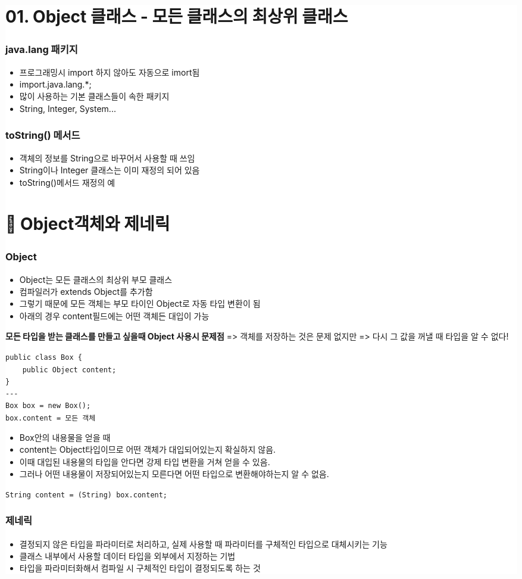 # 01. Object 클래스 - 모든 클래스의 최상위 클래스


### java.lang 패키지

- 프로그래밍시 import 하지 않아도 자동으로 imort됨
- import.java.lang.*;
- 많이 사용하는 기본 클래스들이 속한 패키지
- String, Integer, System...


### toString() 메서드

- 객체의 정보를 String으로 바꾸어서 사용할 때 쓰임
- String이나 Integer 클래스는 이미 재정의 되어 있음
- toString()메서드 재정의 예


# 📌 Object객체와 제네릭

### Object
- Object는 모든 클래스의 최상위 부모 클래스
- 컴파일러가 extends Object를 추가함 
- 그렇기 때문에 모든 객체는 부모 타이인 Object로 자동 타입 변환이 됨
- 아래의 경우 content필드에는 어떤 객체든 대입이 가능

**모든 타입을 받는 클래스를 만들고 싶을때 Object 사용시 문제점**
=> 객체를 저장하는 것은 문제 없지만 
=> 다시 그 값을 꺼낼 때 타입을 알 수 없다!

```
public class Box {
    public Object content;
}
---
Box box = new Box();
box.content = 모든 객체
```
- Box안의 내용물을 얻을 때
- content는 Object타입이므로 어떤 객체가 대입되어있는지 확실하지 않음. 
- 이때 대입된 내용물의 타입을 안다면 강제 타입 변환을 거쳐 얻을 수 있음. 
- 그러나 어떤 내용물이 저장되어있는지 모른다면 어떤 타입으로 변환해야하는지 알 수 없음.

```
String content = (String) box.content;
```

### 제네릭
- 결정되지 않은 타입을 파라미터로 처리하고, 실제 사용할 때 파라미터를 구체적인 타입으로 대체시키는 기능
- 클래스 내부에서 사용할 데이터 타입을 외부에서 지정하는 기법
- 타입을 파라미터화해서 컴파일 시 구체적인 타입이 결정되도록 하는 것
